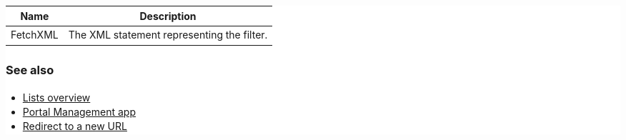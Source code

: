 |**Name** |**Description**                            |
|----------|--------------------------------------------|
| FetchXML | The XML statement representing the filter. |

### See also

- [Lists overview](lists.md)
- [Portal Management app](portal-management-app.md)  
- [Redirect to a new URL](add-redirect-url.md)

